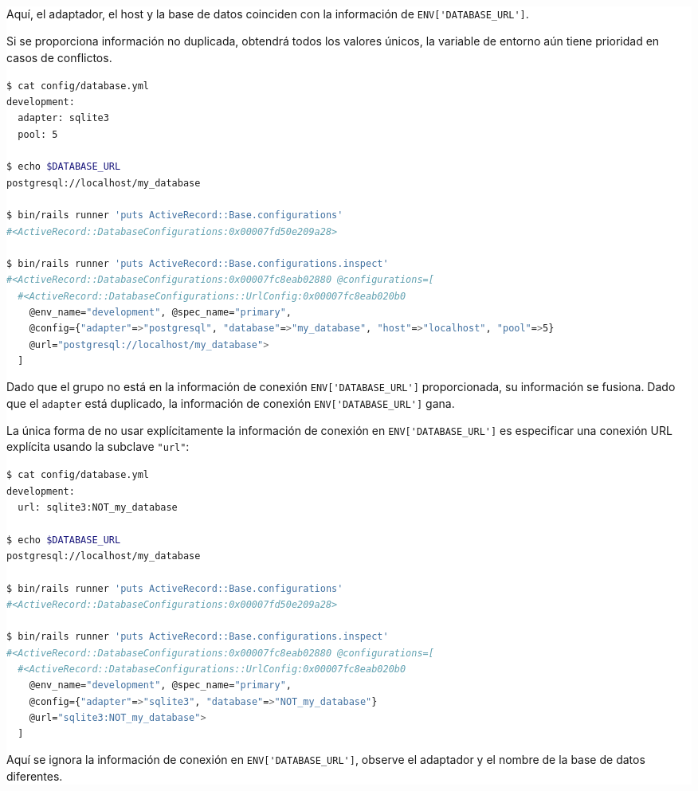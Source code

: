 Aquí, el adaptador, el host y la base de datos coinciden con la información de `ENV['DATABASE_URL']`.

Si se proporciona información no duplicada, obtendrá todos los valores únicos, la variable de entorno aún tiene prioridad en casos de conflictos.

```bash
$ cat config/database.yml
development:
  adapter: sqlite3
  pool: 5

$ echo $DATABASE_URL
postgresql://localhost/my_database

$ bin/rails runner 'puts ActiveRecord::Base.configurations'
#<ActiveRecord::DatabaseConfigurations:0x00007fd50e209a28>

$ bin/rails runner 'puts ActiveRecord::Base.configurations.inspect'
#<ActiveRecord::DatabaseConfigurations:0x00007fc8eab02880 @configurations=[
  #<ActiveRecord::DatabaseConfigurations::UrlConfig:0x00007fc8eab020b0
    @env_name="development", @spec_name="primary",
    @config={"adapter"=>"postgresql", "database"=>"my_database", "host"=>"localhost", "pool"=>5}
    @url="postgresql://localhost/my_database">
  ]
```

Dado que el grupo no está en la información de conexión `ENV['DATABASE_URL']` proporcionada, su información se fusiona. Dado que el `adapter` está duplicado, la información de conexión `ENV['DATABASE_URL']` gana.

La única forma de no usar explícitamente la información de conexión en `ENV['DATABASE_URL']` es especificar una conexión URL explícita usando la subclave `"url"`:

```bash
$ cat config/database.yml
development:
  url: sqlite3:NOT_my_database

$ echo $DATABASE_URL
postgresql://localhost/my_database

$ bin/rails runner 'puts ActiveRecord::Base.configurations'
#<ActiveRecord::DatabaseConfigurations:0x00007fd50e209a28>

$ bin/rails runner 'puts ActiveRecord::Base.configurations.inspect'
#<ActiveRecord::DatabaseConfigurations:0x00007fc8eab02880 @configurations=[
  #<ActiveRecord::DatabaseConfigurations::UrlConfig:0x00007fc8eab020b0
    @env_name="development", @spec_name="primary",
    @config={"adapter"=>"sqlite3", "database"=>"NOT_my_database"}
    @url="sqlite3:NOT_my_database">
  ]
```

Aquí se ignora la información de conexión en `ENV['DATABASE_URL']`, observe el adaptador y el nombre de la base de datos diferentes.
